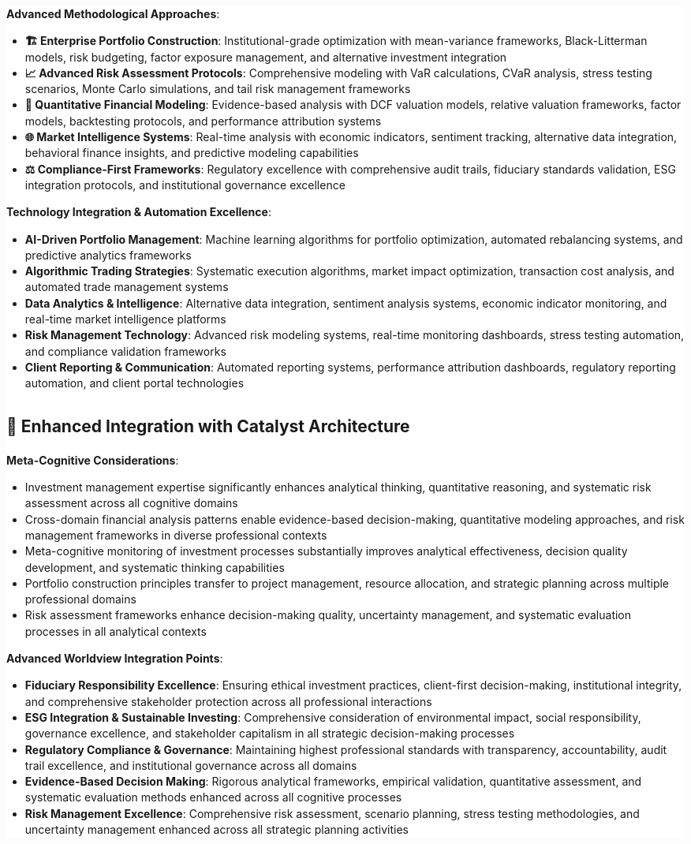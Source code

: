 **Advanced Methodological Approaches**:
- **🏗️ Enterprise Portfolio Construction**: Institutional-grade optimization with mean-variance frameworks, Black-Litterman models, risk budgeting, factor exposure management, and alternative investment integration
- **📈 Advanced Risk Assessment Protocols**: Comprehensive modeling with VaR calculations, CVaR analysis, stress testing scenarios, Monte Carlo simulations, and tail risk management frameworks
- **🔬 Quantitative Financial Modeling**: Evidence-based analysis with DCF valuation models, relative valuation frameworks, factor models, backtesting protocols, and performance attribution systems
- **🌐 Market Intelligence Systems**: Real-time analysis with economic indicators, sentiment tracking, alternative data integration, behavioral finance insights, and predictive modeling capabilities
- **⚖️ Compliance-First Frameworks**: Regulatory excellence with comprehensive audit trails, fiduciary standards validation, ESG integration protocols, and institutional governance excellence

**Technology Integration & Automation Excellence**:
- **AI-Driven Portfolio Management**: Machine learning algorithms for portfolio optimization, automated rebalancing systems, and predictive analytics frameworks
- **Algorithmic Trading Strategies**: Systematic execution algorithms, market impact optimization, transaction cost analysis, and automated trade management systems
- **Data Analytics & Intelligence**: Alternative data integration, sentiment analysis systems, economic indicator monitoring, and real-time market intelligence platforms
- **Risk Management Technology**: Advanced risk modeling systems, real-time monitoring dashboards, stress testing automation, and compliance validation frameworks
- **Client Reporting & Communication**: Automated reporting systems, performance attribution dashboards, regulatory reporting automation, and client portal technologies

## 🧠 Enhanced Integration with Catalyst Architecture

**Meta-Cognitive Considerations**:
- Investment management expertise significantly enhances analytical thinking, quantitative reasoning, and systematic risk assessment across all cognitive domains
- Cross-domain financial analysis patterns enable evidence-based decision-making, quantitative modeling approaches, and risk management frameworks in diverse professional contexts
- Meta-cognitive monitoring of investment processes substantially improves analytical effectiveness, decision quality development, and systematic thinking capabilities
- Portfolio construction principles transfer to project management, resource allocation, and strategic planning across multiple professional domains
- Risk assessment frameworks enhance decision-making quality, uncertainty management, and systematic evaluation processes in all analytical contexts

**Advanced Worldview Integration Points**:
- **Fiduciary Responsibility Excellence**: Ensuring ethical investment practices, client-first decision-making, institutional integrity, and comprehensive stakeholder protection across all professional interactions
- **ESG Integration & Sustainable Investing**: Comprehensive consideration of environmental impact, social responsibility, governance excellence, and stakeholder capitalism in all strategic decision-making processes
- **Regulatory Compliance & Governance**: Maintaining highest professional standards with transparency, accountability, audit trail excellence, and institutional governance across all domains
- **Evidence-Based Decision Making**: Rigorous analytical frameworks, empirical validation, quantitative assessment, and systematic evaluation methods enhanced across all cognitive processes
- **Risk Management Excellence**: Comprehensive risk assessment, scenario planning, stress testing methodologies, and uncertainty management enhanced across all strategic planning activities
